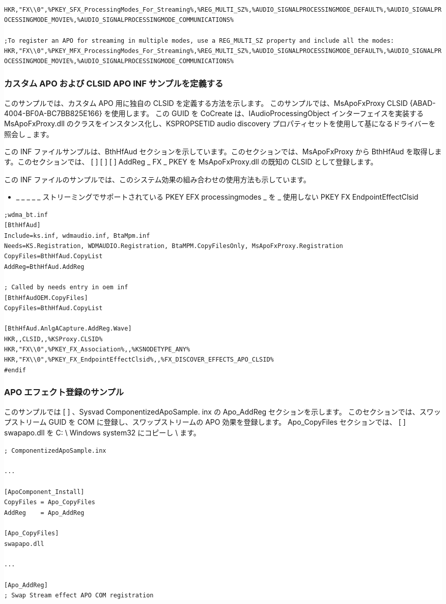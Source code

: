 ```inf
HKR,"FX\\0",%PKEY_SFX_ProcessingModes_For_Streaming%,%REG_MULTI_SZ%,%AUDIO_SIGNALPROCESSINGMODE_DEFAULT%,%AUDIO_SIGNALPROCESSINGMODE_MOVIE%,%AUDIO_SIGNALPROCESSINGMODE_COMMUNICATIONS%
 
;To register an APO for streaming in multiple modes, use a REG_MULTI_SZ property and include all the modes:
HKR,"FX\\0",%PKEY_MFX_ProcessingModes_For_Streaming%,%REG_MULTI_SZ%,%AUDIO_SIGNALPROCESSINGMODE_DEFAULT%,%AUDIO_SIGNALPROCESSINGMODE_MOVIE%,%AUDIO_SIGNALPROCESSINGMODE_COMMUNICATIONS%
```

### <a name="define-a-custom-apo-and-clsid-apo-inf-sample"></a>カスタム APO および CLSID APO INF サンプルを定義する

このサンプルでは、カスタム APO 用に独自の CLSID を定義する方法を示します。 このサンプルでは、MsApoFxProxy CLSID {ABAD-4004-BF0A-BC7BB825E166} を使用します。 この GUID を CoCreate は、IAudioProcessingObject インターフェイスを実装する MsApoFxProxy.dll のクラスをインスタンス化し、KSPROPSETID audio discovery プロパティセットを使用して基になるドライバーを照会し \_ ます。

この INF ファイルサンプルは、BthHfAud セクションを示しています。このセクションでは、MsApoFxProxy から BthHfAud を取得します。このセクションでは、 \[ \] \[ \] \[ \] AddReg \_ FX \_ PKEY を MsApoFxProxy.dll の既知の CLSID として登録します。

この INF ファイルのサンプルでは、このシステム効果の組み合わせの使用方法も示しています。

- \_ \_ \_ \_ \_ ストリーミングでサポートされている PKEY EFX processingmodes \_ を \_ 使用しない PKEY FX EndpointEffectClsid

```inf
;wdma_bt.inf
[BthHfAud]
Include=ks.inf, wdmaudio.inf, BtaMpm.inf
Needs=KS.Registration, WDMAUDIO.Registration, BtaMPM.CopyFilesOnly, MsApoFxProxy.Registration
CopyFiles=BthHfAud.CopyList
AddReg=BthHfAud.AddReg

; Called by needs entry in oem inf 
[BthHfAudOEM.CopyFiles]
CopyFiles=BthHfAud.CopyList

[BthHfAud.AnlgACapture.AddReg.Wave]
HKR,,CLSID,,%KSProxy.CLSID%
HKR,"FX\\0",%PKEY_FX_Association%,,%KSNODETYPE_ANY%
HKR,"FX\\0",%PKEY_FX_EndpointEffectClsid%,,%FX_DISCOVER_EFFECTS_APO_CLSID%
#endif
```

### <a name="sample-apo-effect-registration"></a>APO エフェクト登録のサンプル

このサンプルでは \[ \] 、Sysvad ComponentizedApoSample. inx の Apo_AddReg セクションを示します。 このセクションでは、スワップストリーム GUID を COM に登録し、スワップストリームの APO 効果を登録します。 Apo_CopyFiles セクションでは、 \[ \] swapapo.dll を C: \\ Windows system32 にコピーし \\ ます。

```inf
; ComponentizedApoSample.inx

...

[ApoComponent_Install]
CopyFiles = Apo_CopyFiles
AddReg    = Apo_AddReg

[Apo_CopyFiles]
swapapo.dll

...

[Apo_AddReg]
; Swap Stream effect APO COM registration
```
